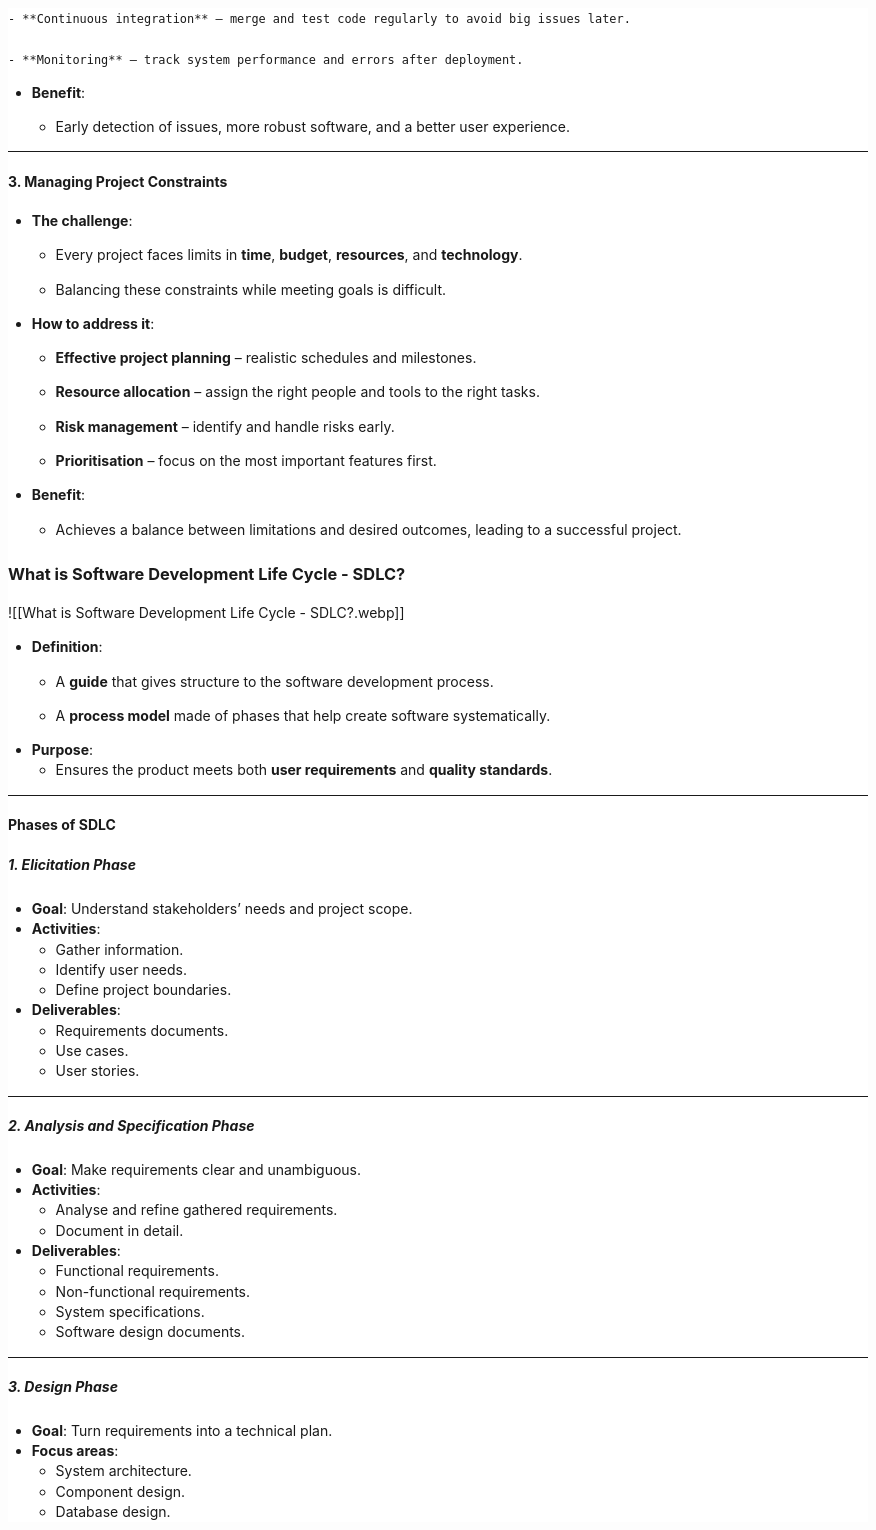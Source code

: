     - **Continuous integration** – merge and test code regularly to avoid big issues later.
        
    - **Monitoring** – track system performance and errors after deployment.
        
- **Benefit**:
    
    - Early detection of issues, more robust software, and a better user experience.
---
#### **3. Managing Project Constraints**
- **The challenge**:
    
    - Every project faces limits in **time**, **budget**, **resources**, and **technology**.
        
    - Balancing these constraints while meeting goals is difficult.
        
- **How to address it**:
    
    - **Effective project planning** – realistic schedules and milestones.
        
    - **Resource allocation** – assign the right people and tools to the right tasks.
        
    - **Risk management** – identify and handle risks early.
        
    - **Prioritisation** – focus on the most important features first.
        
- **Benefit**:
    
    - Achieves a balance between limitations and desired outcomes, leading to a successful project.
### What is Software Development Life Cycle - SDLC?
![[What is Software Development Life Cycle - SDLC?.webp]]
- **Definition**:
    - A **guide** that gives structure to the software development process.
        
    - A **process model** made of phases that help create software systematically.
- **Purpose**:
    - Ensures the product meets both **user requirements** and **quality standards**.
---
#### Phases of SDLC
##### 1. Elicitation Phase
- **Goal**: Understand stakeholders’ needs and project scope.
- **Activities**:
    - Gather information.
    - Identify user needs.
    - Define project boundaries.
- **Deliverables**:
    - Requirements documents.
    - Use cases.
    - User stories.
---
##### 2. Analysis and Specification Phase
- **Goal**: Make requirements clear and unambiguous.
- **Activities**:
    - Analyse and refine gathered requirements.
    - Document in detail.
- **Deliverables**:
    - Functional requirements.
    - Non-functional requirements.
    - System specifications.
    - Software design documents.
---
##### 3. Design Phase
- **Goal**: Turn requirements into a technical plan.
- **Focus areas**:
    - System architecture.
    - Component design.
    - Database design.